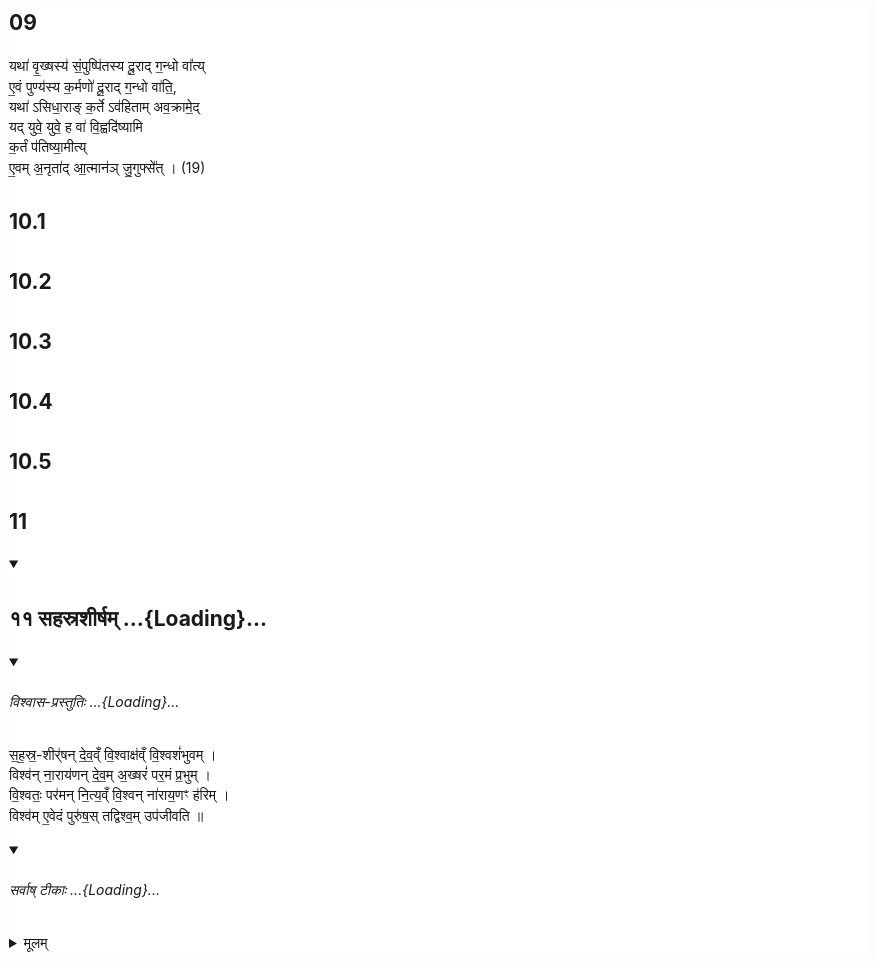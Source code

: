 

## 09

यथा॑ वृ॒ख्षस्य॑ सं॒पुष्पि॑तस्य दू॒राद् ग॒न्धो वा᳚त्य्  
ए॒वं पुण्य॑स्य क॒र्मणो॑ दू॒राद् ग॒न्धो वा॑ति॒,  
यथा॑ ऽसिधा॒राङ् क॒र्ते ऽव॑हिताम् अव॒क्रामे॒द्  
यद् युवे॒ युवे॒ ह वा॑ वि॒ह्वदि॑ष्यामि  
क॒र्तं प॑तिष्या॒मीत्य्  
ए॒वम् अ॒नृता॑द् आ॒त्मान॑ञ् जु॒गुफ्से᳚त् । (19)



## 10.1
<div class="js_include" includetitle="false" newlevelforh1="5" unfilled url="10_1"></div>  


## 10.2

<div class="js_include" includetitle="false" newlevelforh1="5" unfilled url="10_2"></div>  



## 10.3

<div class="js_include" includetitle="false" newlevelforh1="5" unfilled url="10_3_madhu"></div>
<div class="js_include" includetitle="false" newlevelforh1="5" unfilled url="10_3_ghRtam"></div>  

## 10.4

<div class="js_include" includetitle="false" newlevelforh1="5" unfilled url="10_4"></div>  


## 10.5

<div class="js_include" includetitle="false" newlevelforh1="5" unfilled url="10_5"></div>  


## 11

<div class="js_include" includetitle="false" newlevelforh1="2" unfilled url="/vedAH_yajuH/taittirIyam/AraNyakam/sarva-prastutiH/06_mahA-nArAyaNopaniShat/11_sahasrashIrSham/">
<details open><summary><h2>११ सहस्रशीर्षम् ...{Loading}...</h2></summary>
<div class="js_include" newlevelforh1="4" title="विश्वास-प्रस्तुतिः" unfilled="" url="/vedAH_yajuH/taittirIyam/AraNyakam/Rk/vishvAsa-prastutiH/06_mahA-nArAyaNopaniShat/11_sahasrashIrSham/01_sahasrashIrShaM_devaM.md">
<details open><summary><h6>विश्वास-प्रस्तुतिः ...{Loading}...</h6></summary>

स॒ह॒स्र॒-शीर्॑षन् दे॒व॒व्ँ वि॒श्वाक्ष॑व्ँ वि॒श्वशं॑भुवम् ।  
विश्व॑न् ना॒राय॑णन् दे॒व॒म् अ॒ख्षरं॑ पर॒मं प्र॒भुम् ।  
वि॒श्वतः॒ पर॑मन् नि॒त्य॒व्ँ वि॒श्वन् ना॑राय॒णꣳ ह॑रिम् ।  
विश्व॑म् ए॒वेदं पुरु॑ष॒स् तद्विश्व॒म् उप॑जीवति ॥
</details>
</div>
<div class="js_include" newlevelforh1="4" title="सर्वाष् टीकाः" unfilled="" url="/vedAH_yajuH/taittirIyam/AraNyakam/Rk/sarvASh_TIkAH/06_mahA-nArAyaNopaniShat/11_sahasrashIrSham/01_sahasrashIrShaM_devaM.md">
<details open><summary><h6>सर्वाष् टीकाः ...{Loading}...</h6></summary>
<details><summary>मूलम्</summary>
